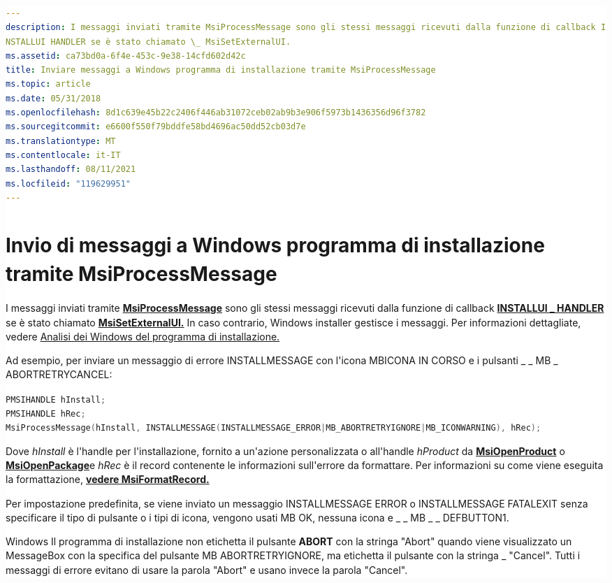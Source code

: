 ```yaml
---
description: I messaggi inviati tramite MsiProcessMessage sono gli stessi messaggi ricevuti dalla funzione di callback INSTALLUI HANDLER se è stato chiamato \_ MsiSetExternalUI.
ms.assetid: ca73bd0a-6f4e-453c-9e38-14cfd602d42c
title: Inviare messaggi a Windows programma di installazione tramite MsiProcessMessage
ms.topic: article
ms.date: 05/31/2018
ms.openlocfilehash: 8d1c639e45b22c2406f446ab31072ceb02ab9b3e906f5973b1436356d96f3782
ms.sourcegitcommit: e6600f550f79bddfe58bd4696ac50dd52cb03d7e
ms.translationtype: MT
ms.contentlocale: it-IT
ms.lasthandoff: 08/11/2021
ms.locfileid: "119629951"
---
```

# <a name="sending-messages-to-windows-installer-using-msiprocessmessage"></a>Invio di messaggi a Windows programma di installazione tramite MsiProcessMessage

I messaggi inviati tramite [**MsiProcessMessage**](/windows/desktop/api/Msiquery/nf-msiquery-msiprocessmessage) sono gli stessi messaggi ricevuti dalla funzione di callback [**INSTALLUI \_ HANDLER**](/windows/desktop/api/Msi/nc-msi-installui_handlera) se è stato chiamato [**MsiSetExternalUI.**](/windows/desktop/api/Msi/nf-msi-msisetexternaluia) In caso contrario, Windows installer gestisce i messaggi. Per informazioni dettagliate, vedere [Analisi dei Windows del programma di installazione.](parsing-windows-installer-messages.md)

Ad esempio, per inviare un messaggio di errore INSTALLMESSAGE con l'icona MBICONA IN CORSO e i pulsanti \_ \_ MB \_ ABORTRETRYCANCEL:


```C++
PMSIHANDLE hInstall;
PMSIHANDLE hRec;
MsiProcessMessage(hInstall, INSTALLMESSAGE(INSTALLMESSAGE_ERROR|MB_ABORTRETRYIGNORE|MB_ICONWARNING), hRec);
```



Dove *hInstall* è l'handle per l'installazione, fornito a un'azione personalizzata o all'handle *hProduct* da [**MsiOpenProduct**](/windows/desktop/api/Msi/nf-msi-msiopenproducta) o [**MsiOpenPackage**](/windows/desktop/api/Msi/nf-msi-msiopenpackagea)e *hRec* è il record contenente le informazioni sull'errore da formattare. Per informazioni su come viene eseguita la formattazione, [**vedere MsiFormatRecord.**](/windows/desktop/api/Msiquery/nf-msiquery-msiformatrecorda)

Per impostazione predefinita, se viene inviato un messaggio INSTALLMESSAGE ERROR o INSTALLMESSAGE FATALEXIT senza specificare il tipo di pulsante o i tipi di icona, vengono usati MB OK, nessuna icona e \_ \_ MB \_ \_ DEFBUTTON1.

Windows Il programma di installazione non etichetta il pulsante **ABORT** con la stringa "Abort" quando viene visualizzato un MessageBox con la specifica del pulsante MB ABORTRETRYIGNORE, ma etichetta il pulsante con la stringa \_ "Cancel". Tutti i messaggi di errore evitano di usare la parola "Abort" e usano invece la parola "Cancel".

